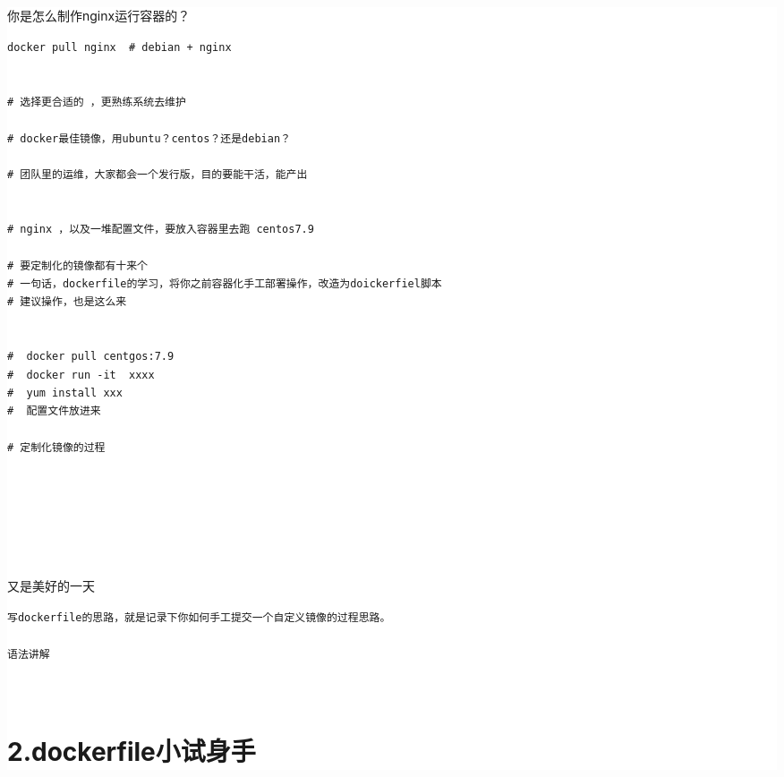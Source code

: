 

你是怎么制作nginx运行容器的？

````
docker pull nginx  # debian + nginx


# 选择更合适的 ，更熟练系统去维护

# docker最佳镜像，用ubuntu？centos？还是debian？

# 团队里的运维，大家都会一个发行版，目的要能干活，能产出 


# nginx ，以及一堆配置文件，要放入容器里去跑 centos7.9

# 要定制化的镜像都有十来个
# 一句话，dockerfile的学习，将你之前容器化手工部署操作，改造为doickerfiel脚本
# 建议操作，也是这么来


#  docker pull centgos:7.9
#  docker run -it  xxxx
#  yum install xxx
#  配置文件放进来

# 定制化镜像的过程







````





又是美好的一天



```
写dockerfile的思路，就是记录下你如何手工提交一个自定义镜像的过程思路。

语法讲解



```



# 2.dockerfile小试身手
